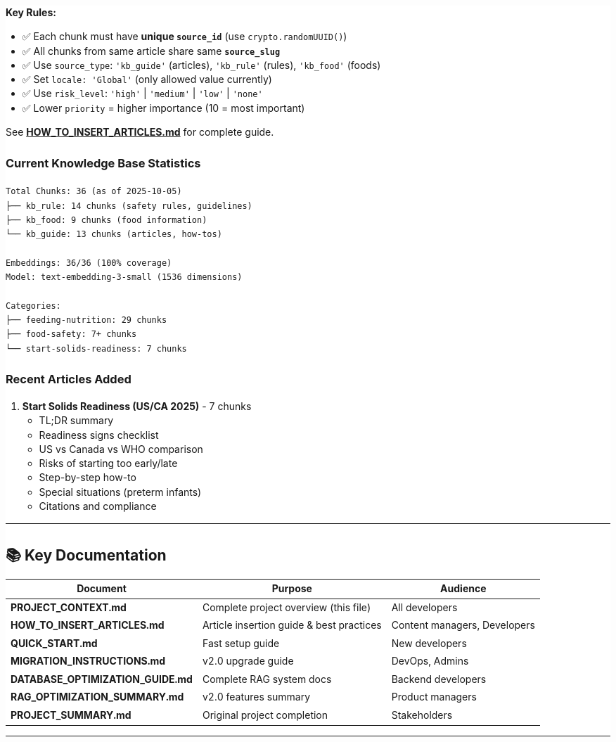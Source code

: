 **Key Rules:**
- ✅ Each chunk must have **unique `source_id`** (use `crypto.randomUUID()`)
- ✅ All chunks from same article share same **`source_slug`**
- ✅ Use `source_type`: `'kb_guide'` (articles), `'kb_rule'` (rules), `'kb_food'` (foods)
- ✅ Set `locale: 'Global'` (only allowed value currently)
- ✅ Use `risk_level`: `'high'` | `'medium'` | `'low'` | `'none'`
- ✅ Lower `priority` = higher importance (10 = most important)

See **[HOW_TO_INSERT_ARTICLES.md](HOW_TO_INSERT_ARTICLES.md)** for complete guide.

### **Current Knowledge Base Statistics**

```
Total Chunks: 36 (as of 2025-10-05)
├── kb_rule: 14 chunks (safety rules, guidelines)
├── kb_food: 9 chunks (food information)
└── kb_guide: 13 chunks (articles, how-tos)

Embeddings: 36/36 (100% coverage)
Model: text-embedding-3-small (1536 dimensions)

Categories:
├── feeding-nutrition: 29 chunks
├── food-safety: 7+ chunks
└── start-solids-readiness: 7 chunks
```

### **Recent Articles Added**

1. **Start Solids Readiness (US/CA 2025)** - 7 chunks
   - TL;DR summary
   - Readiness signs checklist
   - US vs Canada vs WHO comparison
   - Risks of starting too early/late
   - Step-by-step how-to
   - Special situations (preterm infants)
   - Citations and compliance

---

## 📚 Key Documentation

| Document | Purpose | Audience |
|----------|---------|----------|
| **PROJECT_CONTEXT.md** | Complete project overview (this file) | All developers |
| **HOW_TO_INSERT_ARTICLES.md** | Article insertion guide & best practices | Content managers, Developers |
| **QUICK_START.md** | Fast setup guide | New developers |
| **MIGRATION_INSTRUCTIONS.md** | v2.0 upgrade guide | DevOps, Admins |
| **DATABASE_OPTIMIZATION_GUIDE.md** | Complete RAG system docs | Backend developers |
| **RAG_OPTIMIZATION_SUMMARY.md** | v2.0 features summary | Product managers |
| **PROJECT_SUMMARY.md** | Original project completion | Stakeholders |

---